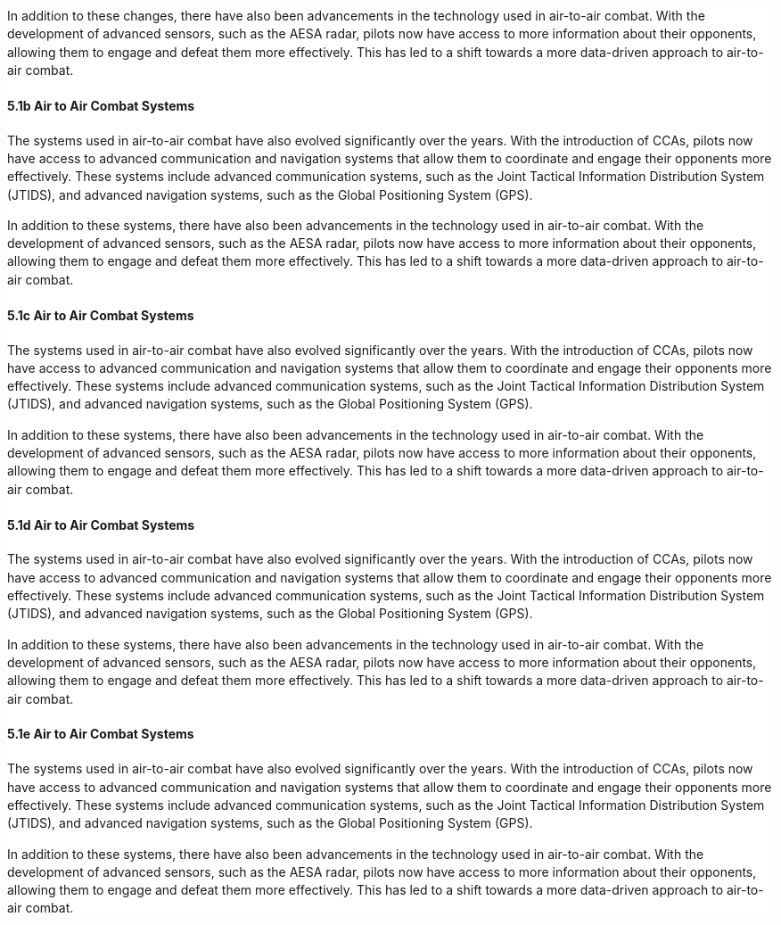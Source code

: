 In addition to these changes, there have also been advancements in the technology used in air-to-air combat. With the development of advanced sensors, such as the AESA radar, pilots now have access to more information about their opponents, allowing them to engage and defeat them more effectively. This has led to a shift towards a more data-driven approach to air-to-air combat.

#### 5.1b Air to Air Combat Systems

The systems used in air-to-air combat have also evolved significantly over the years. With the introduction of CCAs, pilots now have access to advanced communication and navigation systems that allow them to coordinate and engage their opponents more effectively. These systems include advanced communication systems, such as the Joint Tactical Information Distribution System (JTIDS), and advanced navigation systems, such as the Global Positioning System (GPS).

In addition to these systems, there have also been advancements in the technology used in air-to-air combat. With the development of advanced sensors, such as the AESA radar, pilots now have access to more information about their opponents, allowing them to engage and defeat them more effectively. This has led to a shift towards a more data-driven approach to air-to-air combat.

#### 5.1c Air to Air Combat Systems

The systems used in air-to-air combat have also evolved significantly over the years. With the introduction of CCAs, pilots now have access to advanced communication and navigation systems that allow them to coordinate and engage their opponents more effectively. These systems include advanced communication systems, such as the Joint Tactical Information Distribution System (JTIDS), and advanced navigation systems, such as the Global Positioning System (GPS).

In addition to these systems, there have also been advancements in the technology used in air-to-air combat. With the development of advanced sensors, such as the AESA radar, pilots now have access to more information about their opponents, allowing them to engage and defeat them more effectively. This has led to a shift towards a more data-driven approach to air-to-air combat.

#### 5.1d Air to Air Combat Systems

The systems used in air-to-air combat have also evolved significantly over the years. With the introduction of CCAs, pilots now have access to advanced communication and navigation systems that allow them to coordinate and engage their opponents more effectively. These systems include advanced communication systems, such as the Joint Tactical Information Distribution System (JTIDS), and advanced navigation systems, such as the Global Positioning System (GPS).

In addition to these systems, there have also been advancements in the technology used in air-to-air combat. With the development of advanced sensors, such as the AESA radar, pilots now have access to more information about their opponents, allowing them to engage and defeat them more effectively. This has led to a shift towards a more data-driven approach to air-to-air combat.

#### 5.1e Air to Air Combat Systems

The systems used in air-to-air combat have also evolved significantly over the years. With the introduction of CCAs, pilots now have access to advanced communication and navigation systems that allow them to coordinate and engage their opponents more effectively. These systems include advanced communication systems, such as the Joint Tactical Information Distribution System (JTIDS), and advanced navigation systems, such as the Global Positioning System (GPS).

In addition to these systems, there have also been advancements in the technology used in air-to-air combat. With the development of advanced sensors, such as the AESA radar, pilots now have access to more information about their opponents, allowing them to engage and defeat them more effectively. This has led to a shift towards a more data-driven approach to air-to-air combat.
